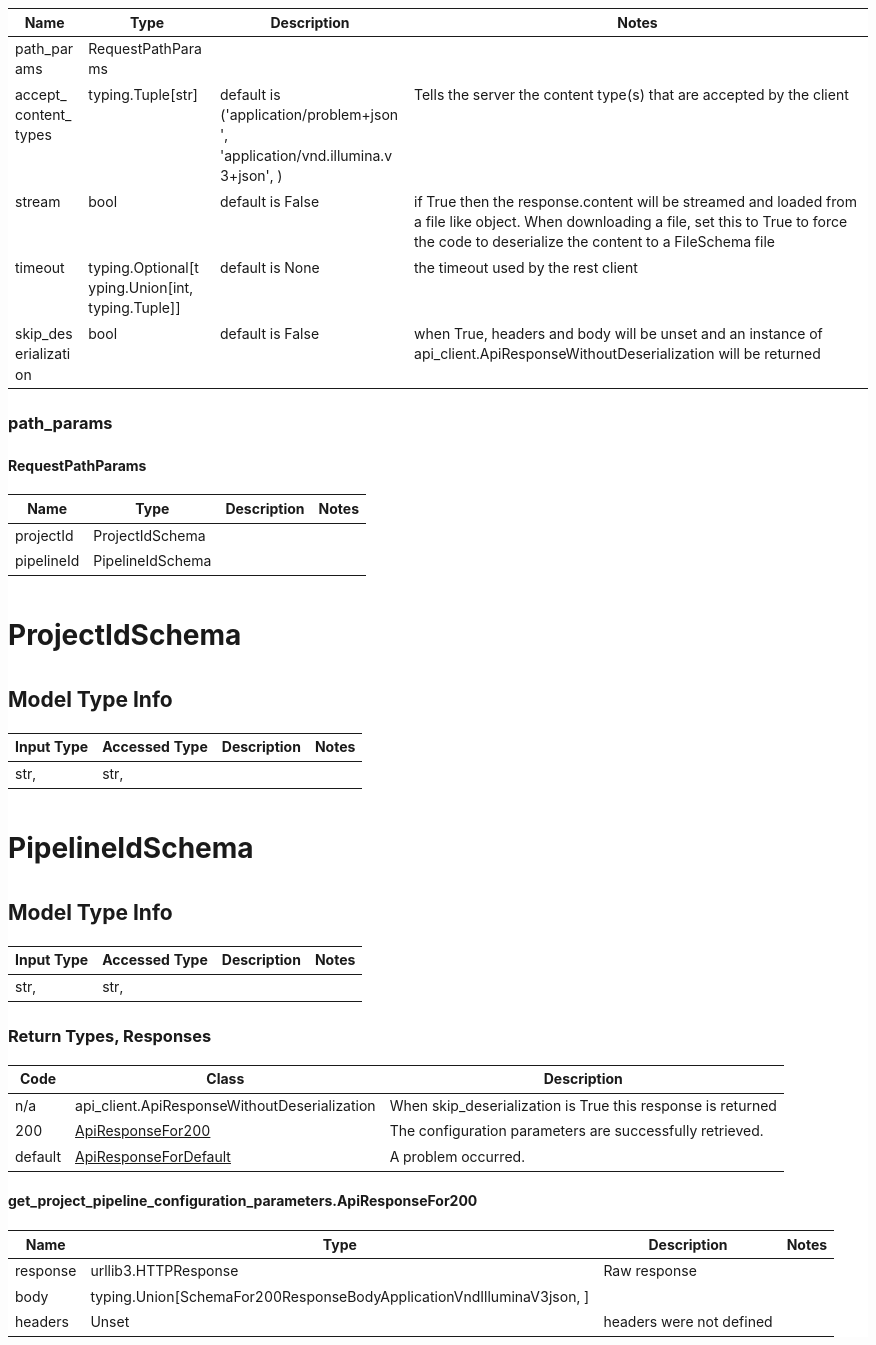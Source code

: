 Name | Type | Description  | Notes
------------- | ------------- | ------------- | -------------
path_params | RequestPathParams | |
accept_content_types | typing.Tuple[str] | default is ('application/problem+json', 'application/vnd.illumina.v3+json', ) | Tells the server the content type(s) that are accepted by the client
stream | bool | default is False | if True then the response.content will be streamed and loaded from a file like object. When downloading a file, set this to True to force the code to deserialize the content to a FileSchema file
timeout | typing.Optional[typing.Union[int, typing.Tuple]] | default is None | the timeout used by the rest client
skip_deserialization | bool | default is False | when True, headers and body will be unset and an instance of api_client.ApiResponseWithoutDeserialization will be returned

### path_params
#### RequestPathParams

Name | Type | Description  | Notes
------------- | ------------- | ------------- | -------------
projectId | ProjectIdSchema | | 
pipelineId | PipelineIdSchema | | 

# ProjectIdSchema

## Model Type Info
Input Type | Accessed Type | Description | Notes
------------ | ------------- | ------------- | -------------
str,  | str,  |  | 

# PipelineIdSchema

## Model Type Info
Input Type | Accessed Type | Description | Notes
------------ | ------------- | ------------- | -------------
str,  | str,  |  | 

### Return Types, Responses

Code | Class | Description
------------- | ------------- | -------------
n/a | api_client.ApiResponseWithoutDeserialization | When skip_deserialization is True this response is returned
200 | [ApiResponseFor200](#get_project_pipeline_configuration_parameters.ApiResponseFor200) | The configuration parameters are successfully retrieved.
default | [ApiResponseForDefault](#get_project_pipeline_configuration_parameters.ApiResponseForDefault) | A problem occurred.

#### get_project_pipeline_configuration_parameters.ApiResponseFor200
Name | Type | Description  | Notes
------------- | ------------- | ------------- | -------------
response | urllib3.HTTPResponse | Raw response |
body | typing.Union[SchemaFor200ResponseBodyApplicationVndIlluminaV3json, ] |  |
headers | Unset | headers were not defined |
